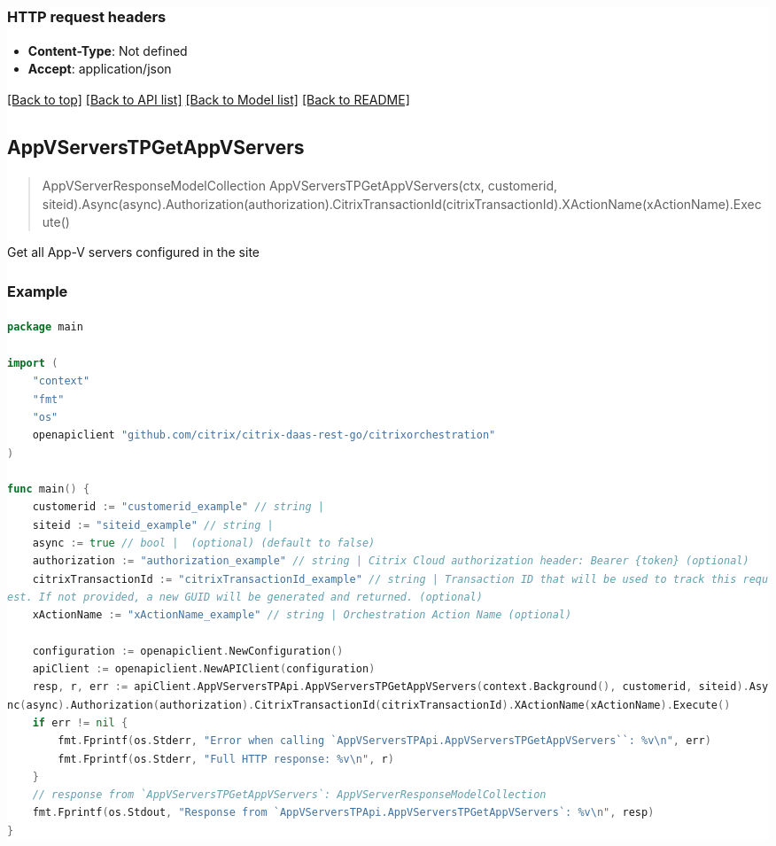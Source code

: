### HTTP request headers

- **Content-Type**: Not defined
- **Accept**: application/json

[[Back to top]](#) [[Back to API list]](../README.md#documentation-for-api-endpoints)
[[Back to Model list]](../README.md#documentation-for-models)
[[Back to README]](../README.md)


## AppVServersTPGetAppVServers

> AppVServerResponseModelCollection AppVServersTPGetAppVServers(ctx, customerid, siteid).Async(async).Authorization(authorization).CitrixTransactionId(citrixTransactionId).XActionName(xActionName).Execute()

Get all App-V servers configured in the site



### Example

```go
package main

import (
    "context"
    "fmt"
    "os"
    openapiclient "github.com/citrix/citrix-daas-rest-go/citrixorchestration"
)

func main() {
    customerid := "customerid_example" // string | 
    siteid := "siteid_example" // string | 
    async := true // bool |  (optional) (default to false)
    authorization := "authorization_example" // string | Citrix Cloud authorization header: Bearer {token} (optional)
    citrixTransactionId := "citrixTransactionId_example" // string | Transaction ID that will be used to track this request. If not provided, a new GUID will be generated and returned. (optional)
    xActionName := "xActionName_example" // string | Orchestration Action Name (optional)

    configuration := openapiclient.NewConfiguration()
    apiClient := openapiclient.NewAPIClient(configuration)
    resp, r, err := apiClient.AppVServersTPApi.AppVServersTPGetAppVServers(context.Background(), customerid, siteid).Async(async).Authorization(authorization).CitrixTransactionId(citrixTransactionId).XActionName(xActionName).Execute()
    if err != nil {
        fmt.Fprintf(os.Stderr, "Error when calling `AppVServersTPApi.AppVServersTPGetAppVServers``: %v\n", err)
        fmt.Fprintf(os.Stderr, "Full HTTP response: %v\n", r)
    }
    // response from `AppVServersTPGetAppVServers`: AppVServerResponseModelCollection
    fmt.Fprintf(os.Stdout, "Response from `AppVServersTPApi.AppVServersTPGetAppVServers`: %v\n", resp)
}
```

